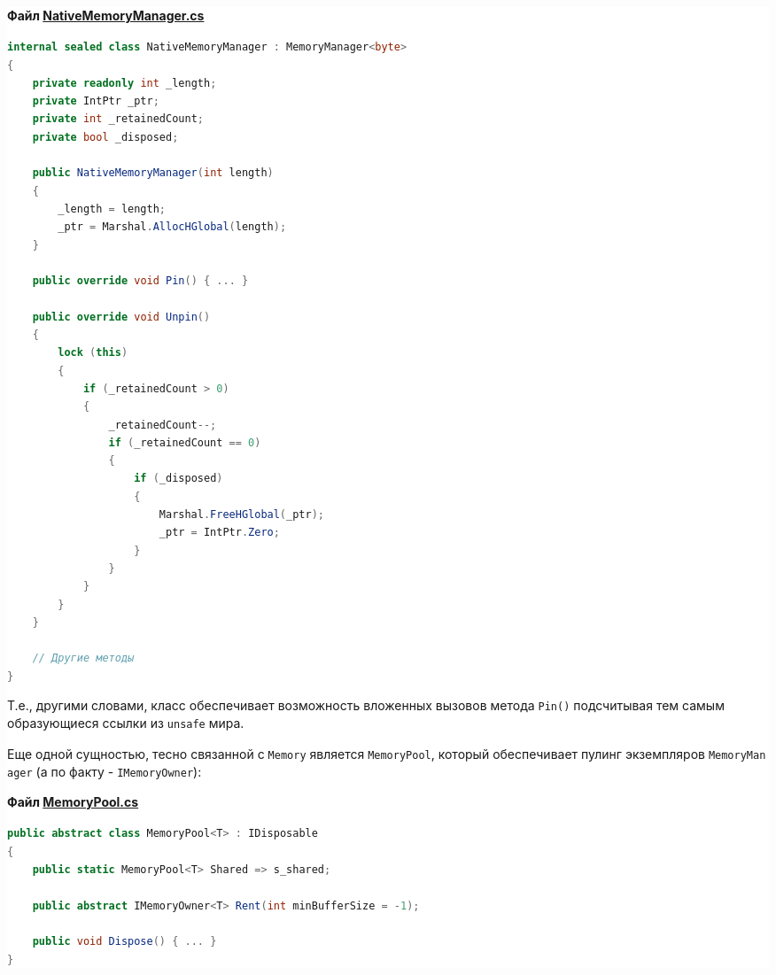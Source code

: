 **Файл [NativeMemoryManager.cs](https://github.com/dotnet/corefx/blob/888088448ac5dd1053d88434dfd819dcbc0fd9a1/src/Common/tests/System/Buffers/NativeMemoryManager.cs)**

```csharp
internal sealed class NativeMemoryManager : MemoryManager<byte>
{
    private readonly int _length;
    private IntPtr _ptr;
    private int _retainedCount;
    private bool _disposed;

    public NativeMemoryManager(int length)
    {
        _length = length;
        _ptr = Marshal.AllocHGlobal(length);
    }

    public override void Pin() { ... }

    public override void Unpin()
    {
        lock (this)
        {
            if (_retainedCount > 0)
            {
                _retainedCount--;
                if (_retainedCount == 0)
                {
                    if (_disposed)
                    {
                        Marshal.FreeHGlobal(_ptr);
                        _ptr = IntPtr.Zero;
                    }
                }
            }
        }
    }

    // Другие методы
}
```

Т.е., другими словами, класс обеспечивает возможность вложенных вызовов метода `Pin()` подсчитывая тем самым образующиеся ссылки из `unsafe` мира.

Еще одной сущностью, тесно связанной с `Memory` является `MemoryPool`, который обеспечивает пулинг экземпляров `MemoryManager` (а по факту - `IMemoryOwner`):

**Файл [MemoryPool.cs](https://github.com/dotnet/corefx/blob/f592e887e2349ed52af6a83070c42adb9d26408c/src/System.Memory/src/System/Buffers/MemoryPool.cs)**

```csharp
public abstract class MemoryPool<T> : IDisposable
{
    public static MemoryPool<T> Shared => s_shared;

    public abstract IMemoryOwner<T> Rent(int minBufferSize = -1);

    public void Dispose() { ... }
}
```
